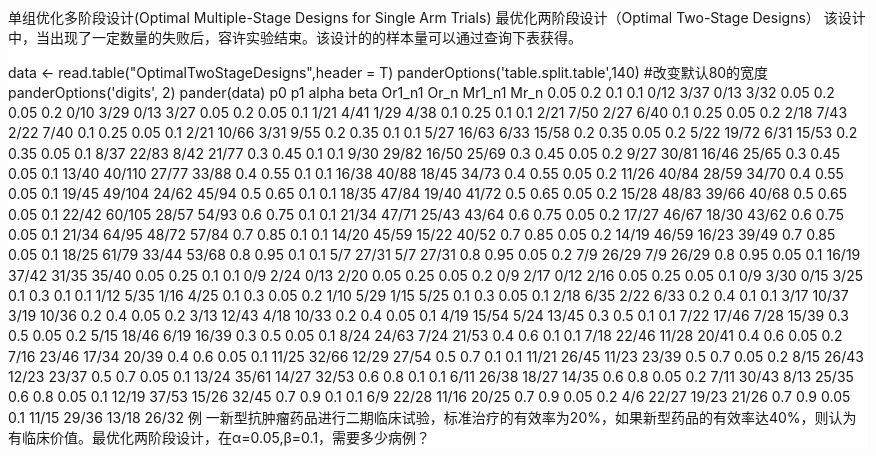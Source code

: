 单组优化多阶段设计(Optimal Multiple-Stage Designs for Single Arm Trials)
最优化两阶段设计（Optimal Two-Stage Designs）
该设计中，当出现了一定数量的失败后，容许实验结束。该设计的的样本量可以通过查询下表获得。

data <- read.table("OptimalTwoStageDesigns",header = T)
panderOptions('table.split.table',140)  #改变默认80的宽度
panderOptions('digits', 2)
pander(data)
p0	p1	alpha	beta	Or1_n1	Or_n	Mr1_n1	Mr_n
0.05	0.2	0.1	0.1	0/12	3/37	0/13	3/32
0.05	0.2	0.05	0.2	0/10	3/29	0/13	3/27
0.05	0.2	0.05	0.1	1/21	4/41	1/29	4/38
0.1	0.25	0.1	0.1	2/21	7/50	2/27	6/40
0.1	0.25	0.05	0.2	2/18	7/43	2/22	7/40
0.1	0.25	0.05	0.1	2/21	10/66	3/31	9/55
0.2	0.35	0.1	0.1	5/27	16/63	6/33	15/58
0.2	0.35	0.05	0.2	5/22	19/72	6/31	15/53
0.2	0.35	0.05	0.1	8/37	22/83	8/42	21/77
0.3	0.45	0.1	0.1	9/30	29/82	16/50	25/69
0.3	0.45	0.05	0.2	9/27	30/81	16/46	25/65
0.3	0.45	0.05	0.1	13/40	40/110	27/77	33/88
0.4	0.55	0.1	0.1	16/38	40/88	18/45	34/73
0.4	0.55	0.05	0.2	11/26	40/84	28/59	34/70
0.4	0.55	0.05	0.1	19/45	49/104	24/62	45/94
0.5	0.65	0.1	0.1	18/35	47/84	19/40	41/72
0.5	0.65	0.05	0.2	15/28	48/83	39/66	40/68
0.5	0.65	0.05	0.1	22/42	60/105	28/57	54/93
0.6	0.75	0.1	0.1	21/34	47/71	25/43	43/64
0.6	0.75	0.05	0.2	17/27	46/67	18/30	43/62
0.6	0.75	0.05	0.1	21/34	64/95	48/72	57/84
0.7	0.85	0.1	0.1	14/20	45/59	15/22	40/52
0.7	0.85	0.05	0.2	14/19	46/59	16/23	39/49
0.7	0.85	0.05	0.1	18/25	61/79	33/44	53/68
0.8	0.95	0.1	0.1	5/7	27/31	5/7	27/31
0.8	0.95	0.05	0.2	7/9	26/29	7/9	26/29
0.8	0.95	0.05	0.1	16/19	37/42	31/35	35/40
0.05	0.25	0.1	0.1	0/9	2/24	0/13	2/20
0.05	0.25	0.05	0.2	0/9	2/17	0/12	2/16
0.05	0.25	0.05	0.1	0/9	3/30	0/15	3/25
0.1	0.3	0.1	0.1	1/12	5/35	1/16	4/25
0.1	0.3	0.05	0.2	1/10	5/29	1/15	5/25
0.1	0.3	0.05	0.1	2/18	6/35	2/22	6/33
0.2	0.4	0.1	0.1	3/17	10/37	3/19	10/36
0.2	0.4	0.05	0.2	3/13	12/43	4/18	10/33
0.2	0.4	0.05	0.1	4/19	15/54	5/24	13/45
0.3	0.5	0.1	0.1	7/22	17/46	7/28	15/39
0.3	0.5	0.05	0.2	5/15	18/46	6/19	16/39
0.3	0.5	0.05	0.1	8/24	24/63	7/24	21/53
0.4	0.6	0.1	0.1	7/18	22/46	11/28	20/41
0.4	0.6	0.05	0.2	7/16	23/46	17/34	20/39
0.4	0.6	0.05	0.1	11/25	32/66	12/29	27/54
0.5	0.7	0.1	0.1	11/21	26/45	11/23	23/39
0.5	0.7	0.05	0.2	8/15	26/43	12/23	23/37
0.5	0.7	0.05	0.1	13/24	35/61	14/27	32/53
0.6	0.8	0.1	0.1	6/11	26/38	18/27	14/35
0.6	0.8	0.05	0.2	7/11	30/43	8/13	25/35
0.6	0.8	0.05	0.1	12/19	37/53	15/26	32/45
0.7	0.9	0.1	0.1	6/9	22/28	11/16	20/25
0.7	0.9	0.05	0.2	4/6	22/27	19/23	21/26
0.7	0.9	0.05	0.1	11/15	29/36	13/18	26/32
例 一新型抗肿瘤药品进行二期临床试验，标准治疗的有效率为20%，如果新型药品的有效率达40%，则认为有临床价值。最优化两阶段设计，在α=0.05,β=0.1，需要多少病例？
